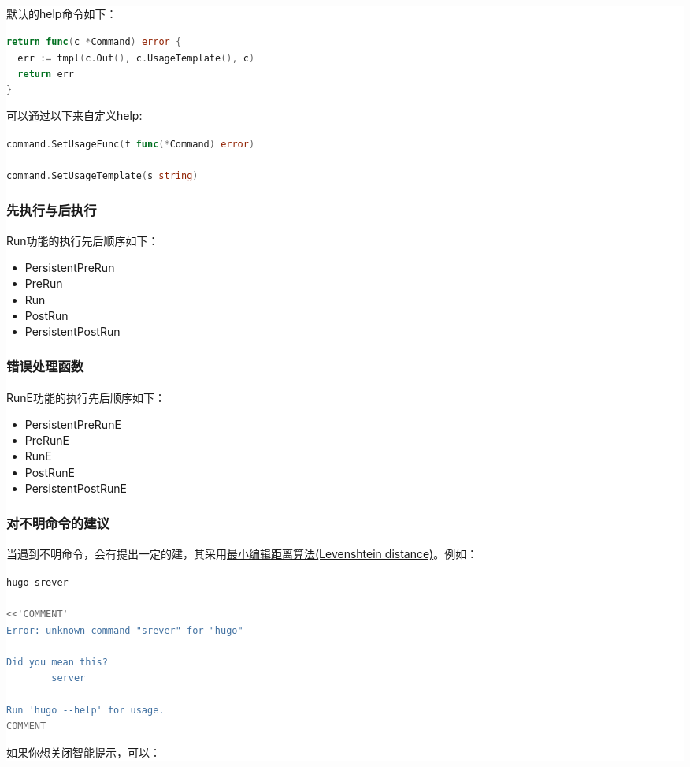 默认的help命令如下：

``` go
return func(c *Command) error {
  err := tmpl(c.Out(), c.UsageTemplate(), c)
  return err
}
```

可以通过以下来自定义help:

``` go
command.SetUsageFunc(f func(*Command) error)

command.SetUsageTemplate(s string)
```

### 先执行与后执行

Run功能的执行先后顺序如下：

- PersistentPreRun
- PreRun
- Run
- PostRun
- PersistentPostRun

### 错误处理函数

RunE功能的执行先后顺序如下：

- PersistentPreRunE
- PreRunE
- RunE
- PostRunE
- PersistentPostRunE

### 对不明命令的建议

当遇到不明命令，会有提出一定的建，其采用[最小编辑距离算法(Levenshtein distance)](http://www.cnblogs.com/aga-j/archive/2011/04/16/2017658.html)。例如：

``` sh
hugo srever

<<'COMMENT'
Error: unknown command "srever" for "hugo"

Did you mean this?
        server

Run 'hugo --help' for usage.
COMMENT
```

如果你想关闭智能提示，可以：
